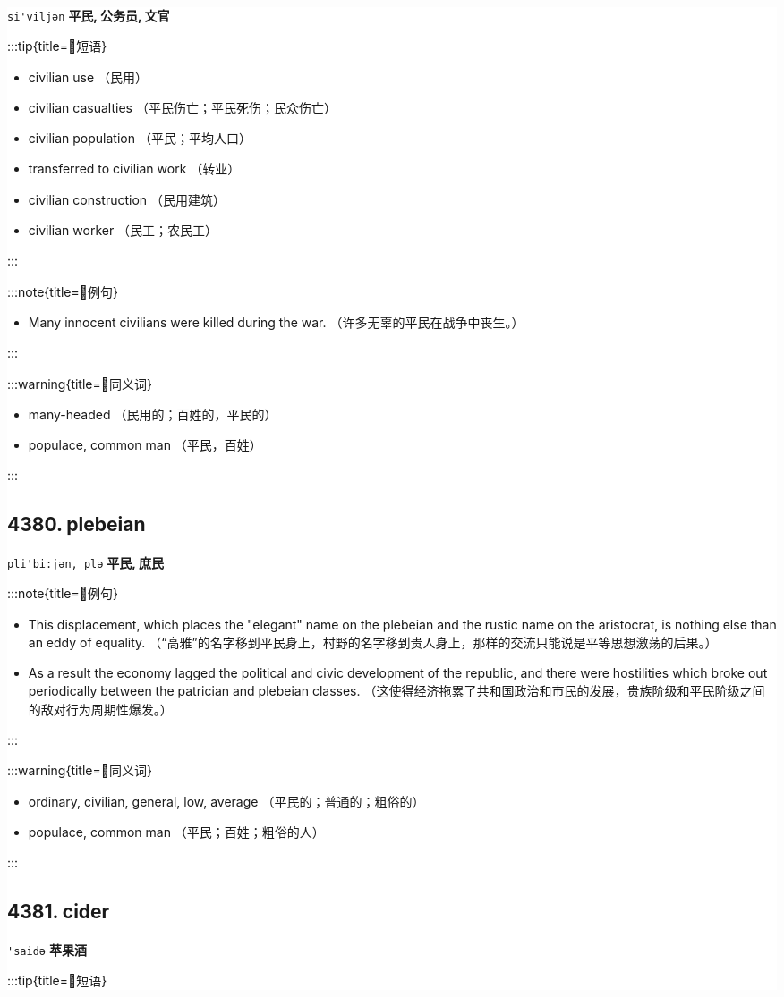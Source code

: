 `si'viljən`  **平民, 公务员, 文官**

:::tip{title=🤩短语}

- civilian use （民用）

- civilian casualties （平民伤亡；平民死伤；民众伤亡）

- civilian population （平民；平均人口）

- transferred to civilian work （转业）

- civilian construction （民用建筑）

- civilian worker （民工；农民工）

:::

:::note{title=🎤例句}

- Many innocent civilians were killed during the war. （许多无辜的平民在战争中丧生。）

:::

:::warning{title=🤔同义词}

- many-headed （民用的；百姓的，平民的）

- populace, common man （平民，百姓）

:::


## 4380. plebeian

`pli'bi:jən, plə`  **平民, 庶民**

:::note{title=🎤例句}

- This displacement, which places the "elegant" name on the plebeian and the rustic name on the aristocrat, is nothing else than an eddy of equality. （“高雅”的名字移到平民身上，村野的名字移到贵人身上，那样的交流只能说是平等思想激荡的后果。）

- As a result the economy lagged the political and civic development of the republic, and there were hostilities which broke out periodically between the patrician and plebeian classes. （这使得经济拖累了共和国政治和市民的发展，贵族阶级和平民阶级之间的敌对行为周期性爆发。）

:::

:::warning{title=🤔同义词}

- ordinary, civilian, general, low, average （平民的；普通的；粗俗的）

- populace, common man （平民；百姓；粗俗的人）

:::


## 4381. cider

`'saidə`  **苹果酒**

:::tip{title=🤩短语}
